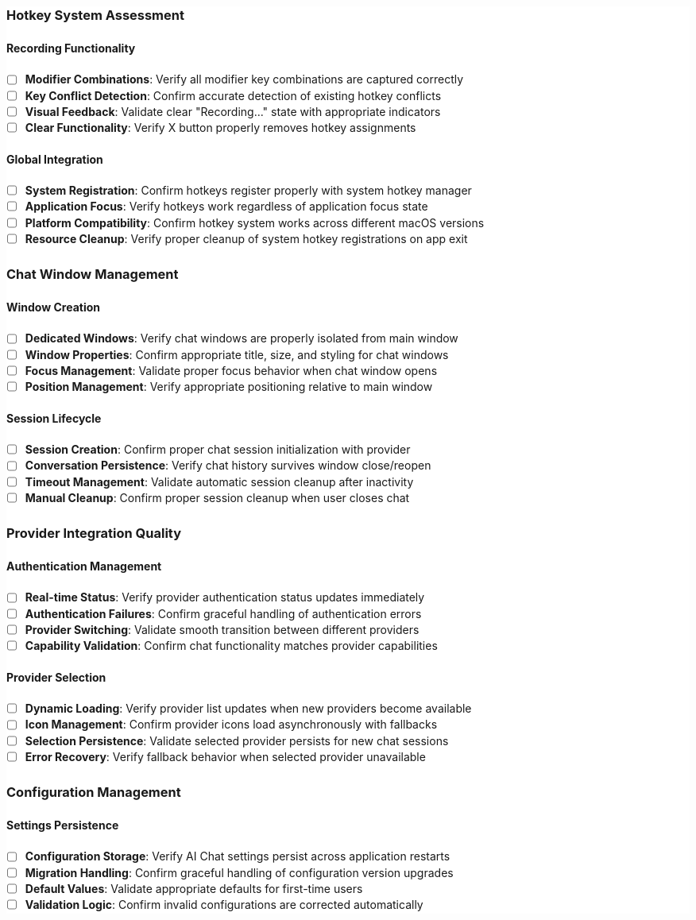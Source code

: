 ### Hotkey System Assessment

#### Recording Functionality
- [ ] **Modifier Combinations**: Verify all modifier key combinations are captured correctly
- [ ] **Key Conflict Detection**: Confirm accurate detection of existing hotkey conflicts
- [ ] **Visual Feedback**: Validate clear "Recording..." state with appropriate indicators
- [ ] **Clear Functionality**: Verify X button properly removes hotkey assignments

#### Global Integration
- [ ] **System Registration**: Confirm hotkeys register properly with system hotkey manager
- [ ] **Application Focus**: Verify hotkeys work regardless of application focus state
- [ ] **Platform Compatibility**: Confirm hotkey system works across different macOS versions
- [ ] **Resource Cleanup**: Verify proper cleanup of system hotkey registrations on app exit

### Chat Window Management

#### Window Creation
- [ ] **Dedicated Windows**: Verify chat windows are properly isolated from main window
- [ ] **Window Properties**: Confirm appropriate title, size, and styling for chat windows
- [ ] **Focus Management**: Validate proper focus behavior when chat window opens
- [ ] **Position Management**: Verify appropriate positioning relative to main window

#### Session Lifecycle
- [ ] **Session Creation**: Confirm proper chat session initialization with provider
- [ ] **Conversation Persistence**: Verify chat history survives window close/reopen
- [ ] **Timeout Management**: Validate automatic session cleanup after inactivity
- [ ] **Manual Cleanup**: Confirm proper session cleanup when user closes chat

### Provider Integration Quality

#### Authentication Management
- [ ] **Real-time Status**: Verify provider authentication status updates immediately
- [ ] **Authentication Failures**: Confirm graceful handling of authentication errors
- [ ] **Provider Switching**: Validate smooth transition between different providers
- [ ] **Capability Validation**: Confirm chat functionality matches provider capabilities

#### Provider Selection
- [ ] **Dynamic Loading**: Verify provider list updates when new providers become available
- [ ] **Icon Management**: Confirm provider icons load asynchronously with fallbacks
- [ ] **Selection Persistence**: Validate selected provider persists for new chat sessions
- [ ] **Error Recovery**: Verify fallback behavior when selected provider unavailable

### Configuration Management

#### Settings Persistence
- [ ] **Configuration Storage**: Verify AI Chat settings persist across application restarts
- [ ] **Migration Handling**: Confirm graceful handling of configuration version upgrades
- [ ] **Default Values**: Validate appropriate defaults for first-time users
- [ ] **Validation Logic**: Confirm invalid configurations are corrected automatically
